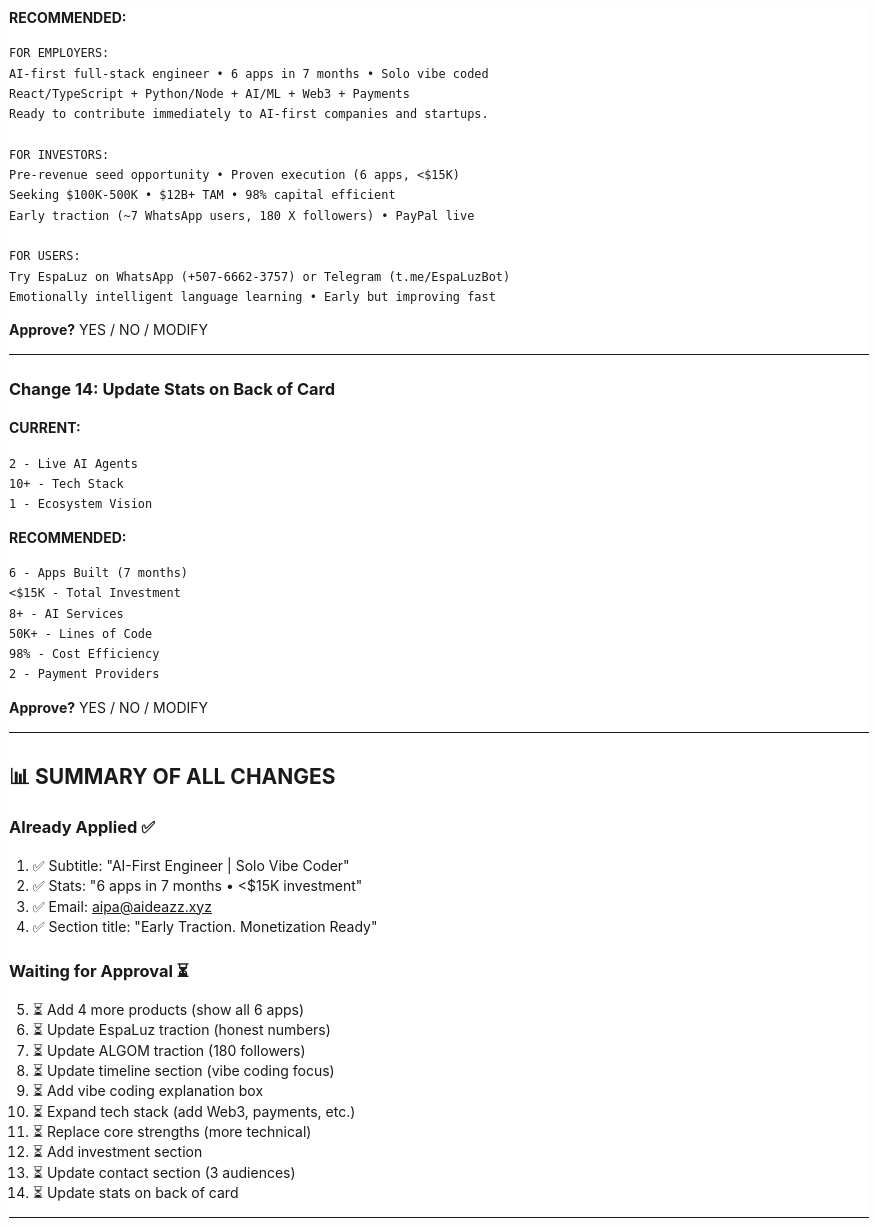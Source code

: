 **RECOMMENDED:**
```
FOR EMPLOYERS:
AI-first full-stack engineer • 6 apps in 7 months • Solo vibe coded
React/TypeScript + Python/Node + AI/ML + Web3 + Payments
Ready to contribute immediately to AI-first companies and startups.

FOR INVESTORS:
Pre-revenue seed opportunity • Proven execution (6 apps, <$15K)
Seeking $100K-500K • $12B+ TAM • 98% capital efficient
Early traction (~7 WhatsApp users, 180 X followers) • PayPal live

FOR USERS:
Try EspaLuz on WhatsApp (+507-6662-3757) or Telegram (t.me/EspaLuzBot)
Emotionally intelligent language learning • Early but improving fast
```

**Approve?** YES / NO / MODIFY

---

### **Change 14: Update Stats on Back of Card**

**CURRENT:**
```
2 - Live AI Agents
10+ - Tech Stack
1 - Ecosystem Vision
```

**RECOMMENDED:**
```
6 - Apps Built (7 months)
<$15K - Total Investment
8+ - AI Services
50K+ - Lines of Code
98% - Cost Efficiency
2 - Payment Providers
```

**Approve?** YES / NO / MODIFY

---

## 📊 SUMMARY OF ALL CHANGES

### Already Applied ✅
1. ✅ Subtitle: "AI-First Engineer | Solo Vibe Coder"
2. ✅ Stats: "6 apps in 7 months • <$15K investment"
3. ✅ Email: aipa@aideazz.xyz
4. ✅ Section title: "Early Traction. Monetization Ready"

### Waiting for Approval ⏳
5. ⏳ Add 4 more products (show all 6 apps)
6. ⏳ Update EspaLuz traction (honest numbers)
7. ⏳ Update ALGOM traction (180 followers)
8. ⏳ Update timeline section (vibe coding focus)
9. ⏳ Add vibe coding explanation box
10. ⏳ Expand tech stack (add Web3, payments, etc.)
11. ⏳ Replace core strengths (more technical)
12. ⏳ Add investment section
13. ⏳ Update contact section (3 audiences)
14. ⏳ Update stats on back of card

---